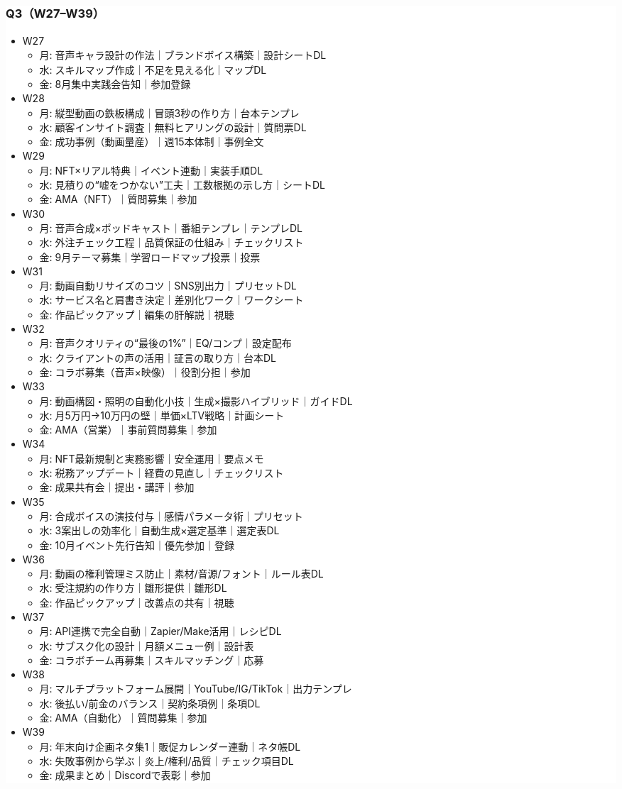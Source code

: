 ### Q3（W27–W39）
- W27
  - 月: 音声キャラ設計の作法｜ブランドボイス構築｜設計シートDL
  - 水: スキルマップ作成｜不足を見える化｜マップDL
  - 金: 8月集中実践会告知｜参加登録
- W28
  - 月: 縦型動画の鉄板構成｜冒頭3秒の作り方｜台本テンプレ
  - 水: 顧客インサイト調査｜無料ヒアリングの設計｜質問票DL
  - 金: 成功事例（動画量産）｜週15本体制｜事例全文
- W29
  - 月: NFT×リアル特典｜イベント連動｜実装手順DL
  - 水: 見積りの“嘘をつかない”工夫｜工数根拠の示し方｜シートDL
  - 金: AMA（NFT）｜質問募集｜参加
- W30
  - 月: 音声合成×ポッドキャスト｜番組テンプレ｜テンプレDL
  - 水: 外注チェック工程｜品質保証の仕組み｜チェックリスト
  - 金: 9月テーマ募集｜学習ロードマップ投票｜投票
- W31
  - 月: 動画自動リサイズのコツ｜SNS別出力｜プリセットDL
  - 水: サービス名と肩書き決定｜差別化ワーク｜ワークシート
  - 金: 作品ピックアップ｜編集の肝解説｜視聴
- W32
  - 月: 音声クオリティの“最後の1%”｜EQ/コンプ｜設定配布
  - 水: クライアントの声の活用｜証言の取り方｜台本DL
  - 金: コラボ募集（音声×映像）｜役割分担｜参加
- W33
  - 月: 動画構図・照明の自動化小技｜生成×撮影ハイブリッド｜ガイドDL
  - 水: 月5万円→10万円の壁｜単価×LTV戦略｜計画シート
  - 金: AMA（営業）｜事前質問募集｜参加
- W34
  - 月: NFT最新規制と実務影響｜安全運用｜要点メモ
  - 水: 税務アップデート｜経費の見直し｜チェックリスト
  - 金: 成果共有会｜提出・講評｜参加
- W35
  - 月: 合成ボイスの演技付与｜感情パラメータ術｜プリセット
  - 水: 3案出しの効率化｜自動生成×選定基準｜選定表DL
  - 金: 10月イベント先行告知｜優先参加｜登録
- W36
  - 月: 動画の権利管理ミス防止｜素材/音源/フォント｜ルール表DL
  - 水: 受注規約の作り方｜雛形提供｜雛形DL
  - 金: 作品ピックアップ｜改善点の共有｜視聴
- W37
  - 月: API連携で完全自動｜Zapier/Make活用｜レシピDL
  - 水: サブスク化の設計｜月額メニュー例｜設計表
  - 金: コラボチーム再募集｜スキルマッチング｜応募
- W38
  - 月: マルチプラットフォーム展開｜YouTube/IG/TikTok｜出力テンプレ
  - 水: 後払い/前金のバランス｜契約条項例｜条項DL
  - 金: AMA（自動化）｜質問募集｜参加
- W39
  - 月: 年末向け企画ネタ集1｜販促カレンダー連動｜ネタ帳DL
  - 水: 失敗事例から学ぶ｜炎上/権利/品質｜チェック項目DL
  - 金: 成果まとめ｜Discordで表彰｜参加
